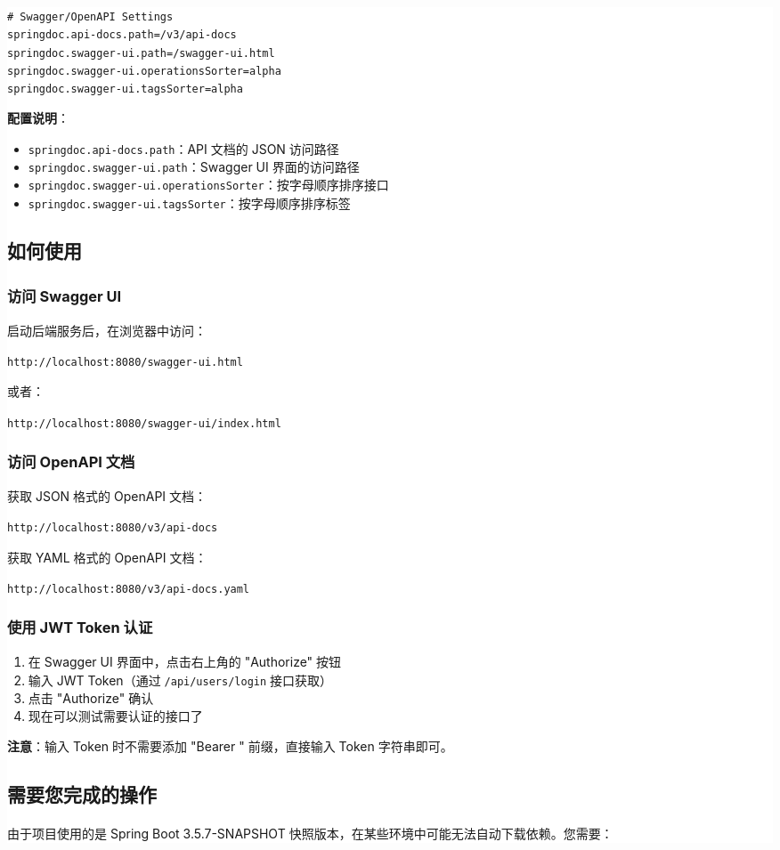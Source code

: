 ```properties
# Swagger/OpenAPI Settings
springdoc.api-docs.path=/v3/api-docs
springdoc.swagger-ui.path=/swagger-ui.html
springdoc.swagger-ui.operationsSorter=alpha
springdoc.swagger-ui.tagsSorter=alpha
```

**配置说明**：
- `springdoc.api-docs.path`：API 文档的 JSON 访问路径
- `springdoc.swagger-ui.path`：Swagger UI 界面的访问路径
- `springdoc.swagger-ui.operationsSorter`：按字母顺序排序接口
- `springdoc.swagger-ui.tagsSorter`：按字母顺序排序标签

## 如何使用

### 访问 Swagger UI

启动后端服务后，在浏览器中访问：

```
http://localhost:8080/swagger-ui.html
```

或者：

```
http://localhost:8080/swagger-ui/index.html
```

### 访问 OpenAPI 文档

获取 JSON 格式的 OpenAPI 文档：

```
http://localhost:8080/v3/api-docs
```

获取 YAML 格式的 OpenAPI 文档：

```
http://localhost:8080/v3/api-docs.yaml
```

### 使用 JWT Token 认证

1. 在 Swagger UI 界面中，点击右上角的 "Authorize" 按钮
2. 输入 JWT Token（通过 `/api/users/login` 接口获取）
3. 点击 "Authorize" 确认
4. 现在可以测试需要认证的接口了

**注意**：输入 Token 时不需要添加 "Bearer " 前缀，直接输入 Token 字符串即可。

## 需要您完成的操作

由于项目使用的是 Spring Boot 3.5.7-SNAPSHOT 快照版本，在某些环境中可能无法自动下载依赖。您需要：

